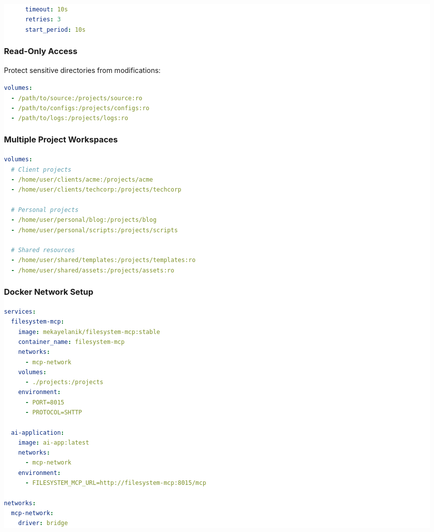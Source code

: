 ```yaml
      timeout: 10s
      retries: 3
      start_period: 10s
```

### Read-Only Access

Protect sensitive directories from modifications:

```yaml
volumes:
  - /path/to/source:/projects/source:ro
  - /path/to/configs:/projects/configs:ro
  - /path/to/logs:/projects/logs:ro
```

### Multiple Project Workspaces

```yaml
volumes:
  # Client projects
  - /home/user/clients/acme:/projects/acme
  - /home/user/clients/techcorp:/projects/techcorp
  
  # Personal projects
  - /home/user/personal/blog:/projects/blog
  - /home/user/personal/scripts:/projects/scripts
  
  # Shared resources
  - /home/user/shared/templates:/projects/templates:ro
  - /home/user/shared/assets:/projects/assets:ro
```

### Docker Network Setup

```yaml
services:
  filesystem-mcp:
    image: mekayelanik/filesystem-mcp:stable
    container_name: filesystem-mcp
    networks:
      - mcp-network
    volumes:
      - ./projects:/projects
    environment:
      - PORT=8015
      - PROTOCOL=SHTTP
    
  ai-application:
    image: ai-app:latest
    networks:
      - mcp-network
    environment:
      - FILESYSTEM_MCP_URL=http://filesystem-mcp:8015/mcp

networks:
  mcp-network:
    driver: bridge
```
